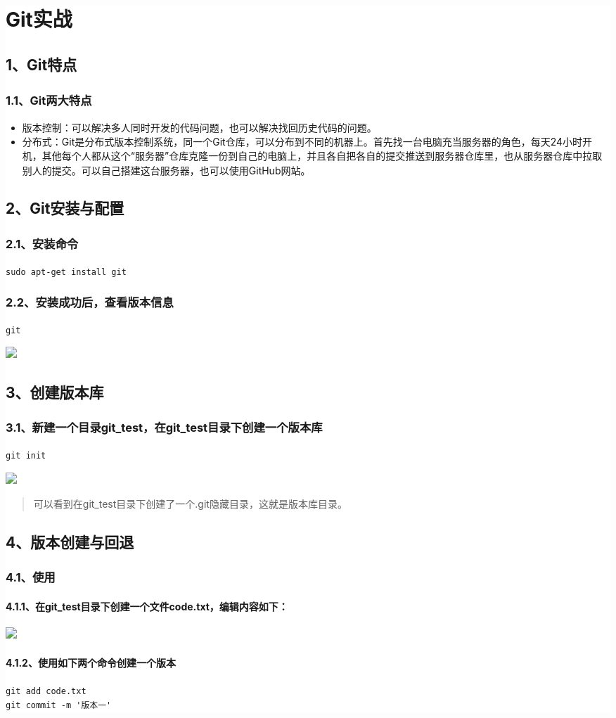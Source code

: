 # Git实战

## 1、Git特点

### 1.1、Git两大特点

-  版本控制：可以解决多人同时开发的代码问题，也可以解决找回历史代码的问题。
- 分布式：Git是分布式版本控制系统，同一个Git仓库，可以分布到不同的机器上。首先找一台电脑充当服务器的角色，每天24小时开机，其他每个人都从这个“服务器”仓库克隆一份到自己的电脑上，并且各自把各自的提交推送到服务器仓库里，也从服务器仓库中拉取别人的提交。可以自己搭建这台服务器，也可以使用GitHub网站。

## 2、Git安装与配置

### 2.1、安装命令

```
sudo apt-get install git
```

### 2.2、安装成功后，查看版本信息

```
git
```

![](C:\Users\wuguofei\Pictures\2.png)

## 3、创建版本库

### 3.1、新建一个目录git_test，在git_test目录下创建一个版本库

```
git init
```

![](C:\Users\wuguofei\Pictures\3.png)

> 可以看到在git_test目录下创建了一个.git隐藏目录，这就是版本库目录。

## 4、版本创建与回退

### 4.1、使用

#### 4.1.1、在git_test目录下创建一个文件code.txt，编辑内容如下：

![](C:\Users\wuguofei\Pictures\4.png)

#### 4.1.2、使用如下两个命令创建一个版本

```
git add code.txt
git commit -m '版本一'
```
